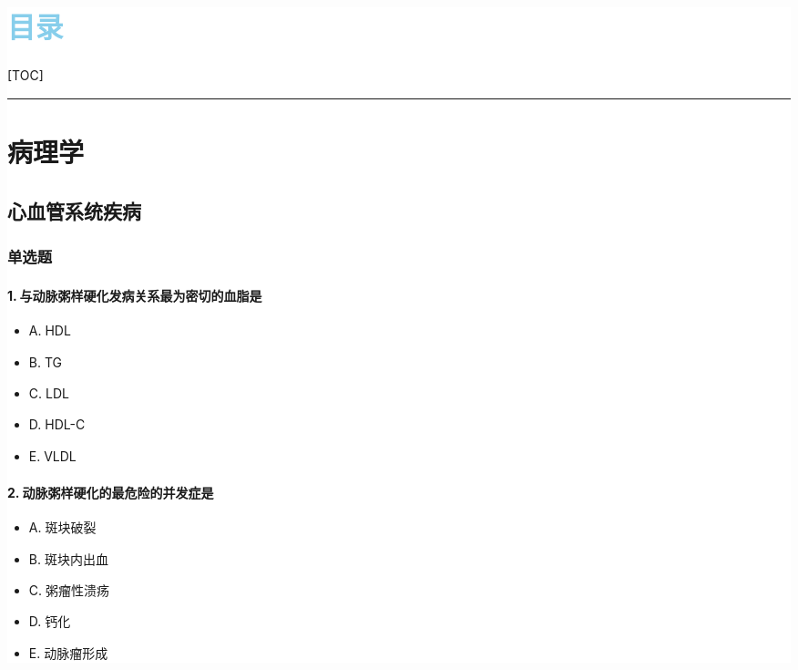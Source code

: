 
<h1 style="font-size:2.2em;color:skyblue;text-align:left">目录</h1>

[TOC]

---






























# 病理学

## 心血管系统疾病

### 单选题

#### 1. 与动脉粥样硬化发病关系最为密切的血脂是

* A. HDL

* B. TG

* C. LDL

* D. HDL-C

* E. VLDL







#### 2. 动脉粥样硬化的最危险的并发症是

* A. 斑块破裂

* B. 斑块内出血

* C. 粥瘤性溃疡

* D. 钙化

* E. 动脉瘤形成

